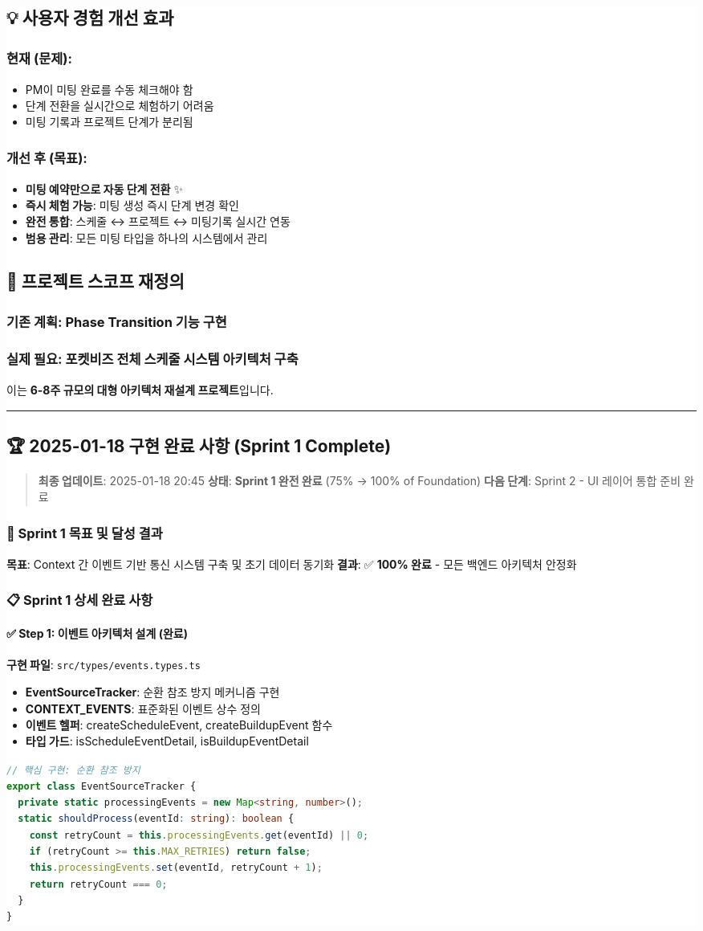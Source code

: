 ## 💡 **사용자 경험 개선 효과**

### **현재 (문제)**:
- PM이 미팅 완료를 수동 체크해야 함
- 단계 전환을 실시간으로 체험하기 어려움
- 미팅 기록과 프로젝트 단계가 분리됨

### **개선 후 (목표)**:
- **미팅 예약만으로 자동 단계 전환** ✨
- **즉시 체험 가능**: 미팅 생성 즉시 단계 변경 확인
- **완전 통합**: 스케줄 ↔ 프로젝트 ↔ 미팅기록 실시간 연동
- **범용 관리**: 모든 미팅 타입을 하나의 시스템에서 관리

## 🚨 **프로젝트 스코프 재정의**

### **기존 계획**: Phase Transition 기능 구현
### **실제 필요**: 포켓비즈 전체 스케줄 시스템 아키텍처 구축

이는 **6-8주 규모의 대형 아키텍처 재설계 프로젝트**입니다.

---

## 🏆 **2025-01-18 구현 완료 사항 (Sprint 1 Complete)**

> **최종 업데이트**: 2025-01-18 20:45
> **상태**: **Sprint 1 완전 완료** (75% → 100% of Foundation)
> **다음 단계**: Sprint 2 - UI 레이어 통합 준비 완료

### **🎯 Sprint 1 목표 및 달성 결과**

**목표**: Context 간 이벤트 기반 통신 시스템 구축 및 초기 데이터 동기화
**결과**: ✅ **100% 완료** - 모든 백엔드 아키텍처 안정화

### **📋 Sprint 1 상세 완료 사항**

#### **✅ Step 1: 이벤트 아키텍처 설계 (완료)**
**구현 파일**: `src/types/events.types.ts`
- **EventSourceTracker**: 순환 참조 방지 메커니즘 구현
- **CONTEXT_EVENTS**: 표준화된 이벤트 상수 정의
- **이벤트 헬퍼**: createScheduleEvent, createBuildupEvent 함수
- **타입 가드**: isScheduleEventDetail, isBuildupEventDetail

```typescript
// 핵심 구현: 순환 참조 방지
export class EventSourceTracker {
  private static processingEvents = new Map<string, number>();
  static shouldProcess(eventId: string): boolean {
    const retryCount = this.processingEvents.get(eventId) || 0;
    if (retryCount >= this.MAX_RETRIES) return false;
    this.processingEvents.set(eventId, retryCount + 1);
    return retryCount === 0;
  }
}
```
